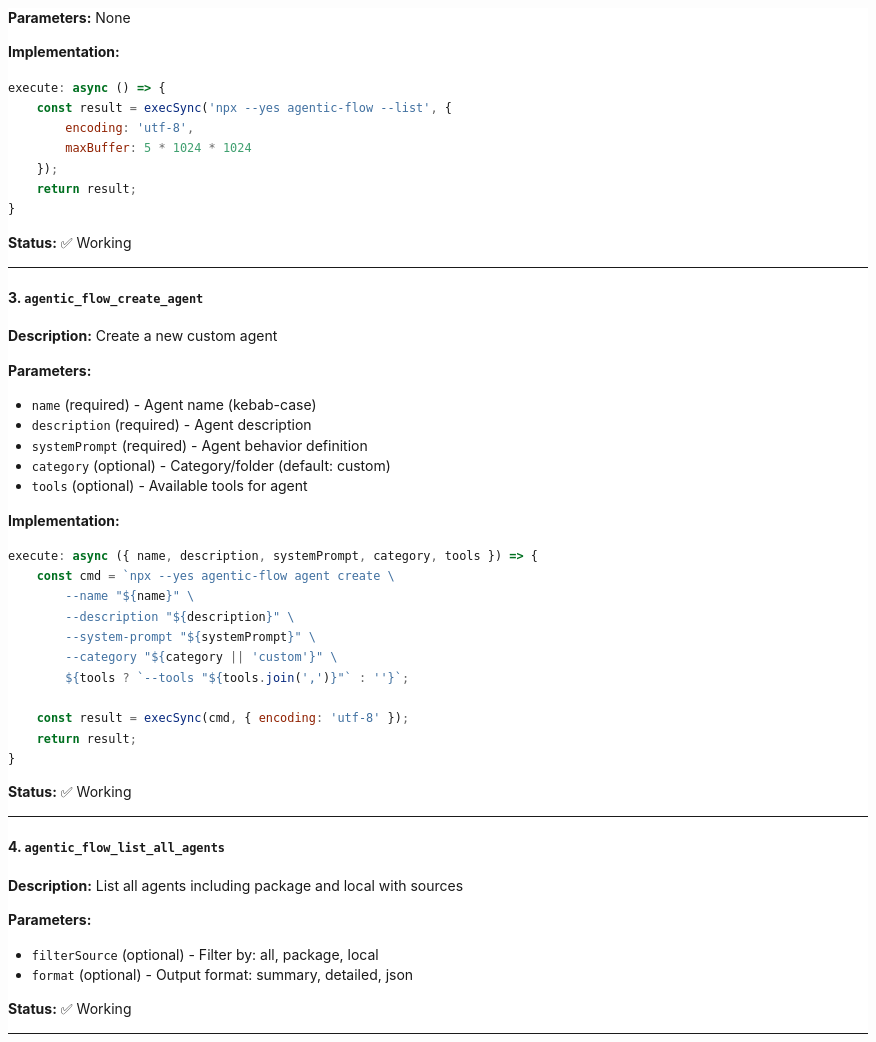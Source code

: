 **Parameters:** None

**Implementation:**
```javascript
execute: async () => {
    const result = execSync('npx --yes agentic-flow --list', {
        encoding: 'utf-8',
        maxBuffer: 5 * 1024 * 1024
    });
    return result;
}
```

**Status:** ✅ Working

---

#### 3. `agentic_flow_create_agent`
**Description:** Create a new custom agent

**Parameters:**
- `name` (required) - Agent name (kebab-case)
- `description` (required) - Agent description
- `systemPrompt` (required) - Agent behavior definition
- `category` (optional) - Category/folder (default: custom)
- `tools` (optional) - Available tools for agent

**Implementation:**
```javascript
execute: async ({ name, description, systemPrompt, category, tools }) => {
    const cmd = `npx --yes agentic-flow agent create \
        --name "${name}" \
        --description "${description}" \
        --system-prompt "${systemPrompt}" \
        --category "${category || 'custom'}" \
        ${tools ? `--tools "${tools.join(',')}"` : ''}`;

    const result = execSync(cmd, { encoding: 'utf-8' });
    return result;
}
```

**Status:** ✅ Working

---

#### 4. `agentic_flow_list_all_agents`
**Description:** List all agents including package and local with sources

**Parameters:**
- `filterSource` (optional) - Filter by: all, package, local
- `format` (optional) - Output format: summary, detailed, json

**Status:** ✅ Working

---
